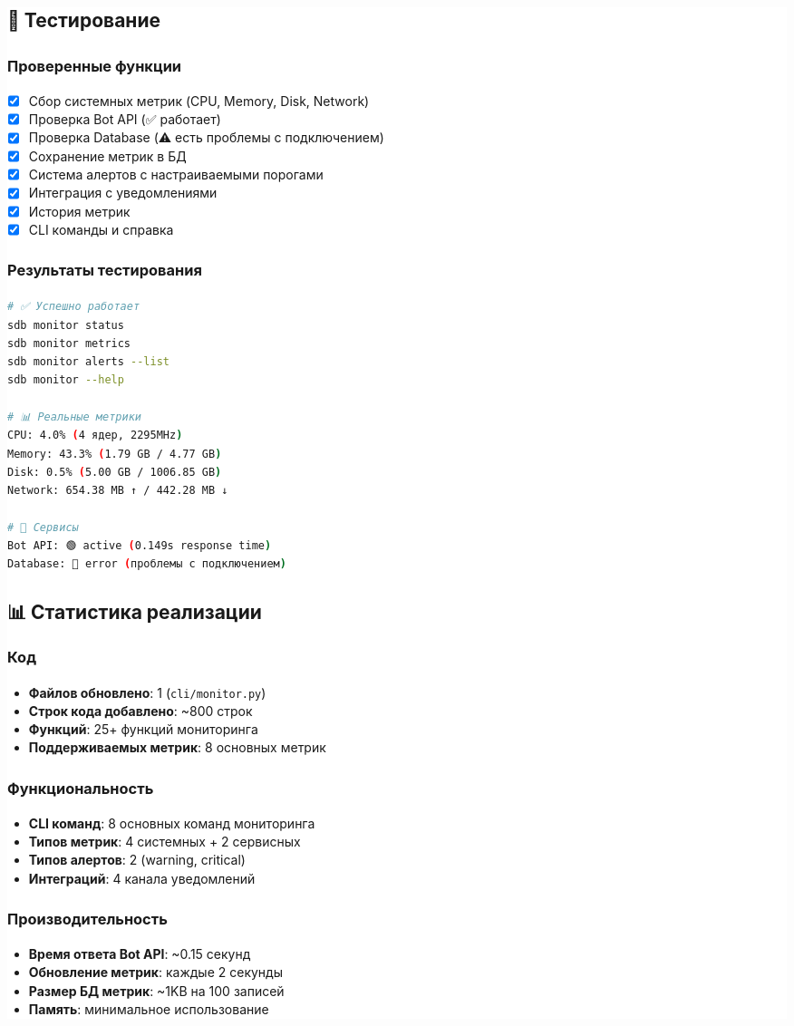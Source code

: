 ## 🧪 Тестирование

### Проверенные функции
- [x] Сбор системных метрик (CPU, Memory, Disk, Network)
- [x] Проверка Bot API (✅ работает)
- [x] Проверка Database (⚠️ есть проблемы с подключением)
- [x] Сохранение метрик в БД
- [x] Система алертов с настраиваемыми порогами
- [x] Интеграция с уведомлениями
- [x] История метрик
- [x] CLI команды и справка

### Результаты тестирования
```bash
# ✅ Успешно работает
sdb monitor status
sdb monitor metrics
sdb monitor alerts --list
sdb monitor --help

# 📊 Реальные метрики
CPU: 4.0% (4 ядер, 2295MHz)
Memory: 43.3% (1.79 GB / 4.77 GB)
Disk: 0.5% (5.00 GB / 1006.85 GB)
Network: 654.38 MB ↑ / 442.28 MB ↓

# 🤖 Сервисы
Bot API: 🟢 active (0.149s response time)
Database: 🔴 error (проблемы с подключением)
```

## 📊 Статистика реализации

### Код
- **Файлов обновлено**: 1 (`cli/monitor.py`)
- **Строк кода добавлено**: ~800 строк
- **Функций**: 25+ функций мониторинга
- **Поддерживаемых метрик**: 8 основных метрик

### Функциональность
- **CLI команд**: 8 основных команд мониторинга
- **Типов метрик**: 4 системных + 2 сервисных
- **Типов алертов**: 2 (warning, critical)
- **Интеграций**: 4 канала уведомлений

### Производительность
- **Время ответа Bot API**: ~0.15 секунд
- **Обновление метрик**: каждые 2 секунды
- **Размер БД метрик**: ~1KB на 100 записей
- **Память**: минимальное использование
